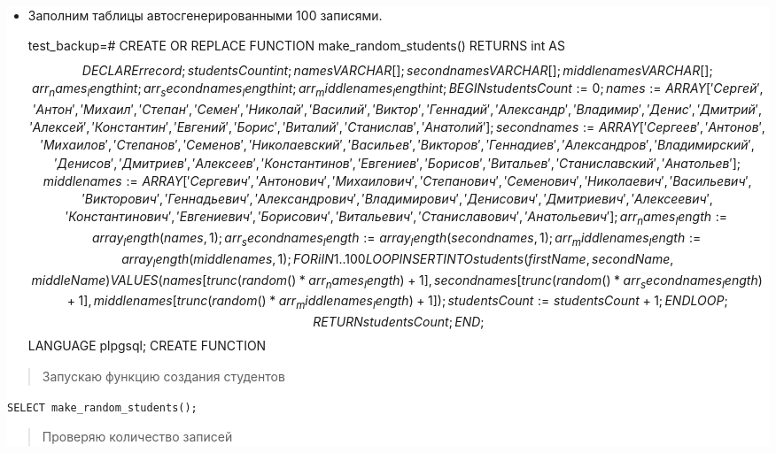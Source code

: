 
-  Заполним таблицы автосгенерированными 100 записями.

    test_backup=# CREATE OR REPLACE FUNCTION make_random_students()
    RETURNS int AS $$
    DECLARE
    r record;
    studentsCount int;
    names VARCHAR[];
    secondnames VARCHAR[];
    middlenames VARCHAR[];
    arr_names_length int;
    arr_secondnames_length int;
    arr_middlenames_length int;
    BEGIN
    studentsCount := 0;
    names := ARRAY['Сергей', 'Антон', 'Михаил', 'Степан', 'Семен',
    'Николай', 'Василий', 'Виктор', 'Геннадий', 'Александр',
                'Владимир', 'Денис', 'Дмитрий', 'Алексей', 'Константин',
    'Евгений', 'Борис', 'Виталий', 'Станислав', 'Анатолий'];
    secondnames := ARRAY['Сергеев', 'Антонов', 'Михаилов', 'Степанов',
    'Семенов', 'Николаевский', 'Васильев', 'Викторов', 'Геннадиев',
    'Александров',
                'Владимирский', 'Денисов', 'Дмитриев', 'Алексеев',
    'Константинов', 'Евгениев', 'Борисов', 'Витальев', 'Станиславский',
    'Анатольев'];
    middlenames := ARRAY['Сергевич', 'Антонович', 'Михаилович',
    'Степанович', 'Семенович', 'Николаевич', 'Васильевич', 'Викторович',
    'Геннадьевич', 'Александрович',
                'Владимирович', 'Денисович', 'Дмитриевич', 'Алексеевич',
    'Константинович', 'Евгениевич', 'Борисович', 'Витальевич',
    'Станиславович', 'Анатольевич'];
    arr_names_length := array_length(names, 1);
    arr_secondnames_length := array_length(secondnames, 1);
    arr_middlenames_length := array_length(middlenames, 1);
    FOR i IN 1..100
    LOOP
    INSERT INTO students (firstName, secondName, middleName) VALUES
    (names[trunc(random()*arr_names_length)+1],
    secondnames[trunc(random()*arr_secondnames_length)+1],
    middlenames[trunc(random()*arr_middlenames_length)+1]);
    studentsCount := studentsCount+1;
    END LOOP;
    RETURN studentsCount;
    END;
    $$ LANGUAGE  plpgsql;
    CREATE FUNCTION
    
> Запускаю функцию создания студентов

    SELECT make_random_students();

> Проверяю количество записей
